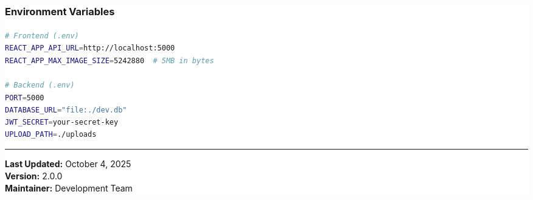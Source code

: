 ### Environment Variables

```bash
# Frontend (.env)
REACT_APP_API_URL=http://localhost:5000
REACT_APP_MAX_IMAGE_SIZE=5242880  # 5MB in bytes

# Backend (.env)
PORT=5000
DATABASE_URL="file:./dev.db"
JWT_SECRET=your-secret-key
UPLOAD_PATH=./uploads
```

---

**Last Updated:** October 4, 2025  
**Version:** 2.0.0  
**Maintainer:** Development Team
